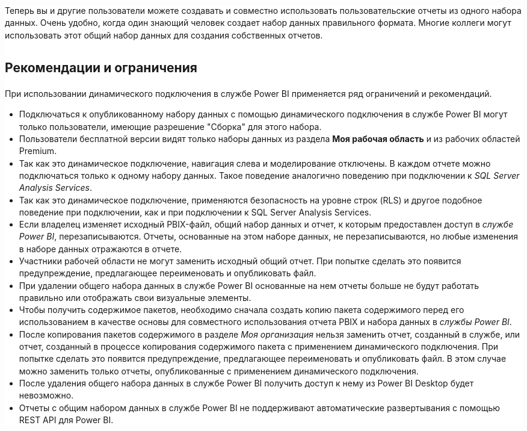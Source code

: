 Теперь вы и другие пользователи можете создавать и совместно использовать пользовательские отчеты из одного набора данных. Очень удобно, когда один знающий человек создает набор данных правильного формата. Многие коллеги могут использовать этот общий набор данных для создания собственных отчетов.

## <a name="limitations-and-considerations"></a>Рекомендации и ограничения

При использовании динамического подключения в службе Power BI применяется ряд ограничений и рекомендаций.

* Подключаться к опубликованному набору данных с помощью динамического подключения в службе Power BI могут только пользователи, имеющие разрешение "Сборка" для этого набора.
* Пользователи бесплатной версии видят только наборы данных из раздела **Моя рабочая область** и из рабочих областей Premium.
* Так как это динамическое подключение, навигация слева и моделирование отключены. В каждом отчете можно подключаться только к одному набору данных. Такое поведение аналогично поведению при подключении к *SQL Server Analysis Services*.
* Так как это динамическое подключение, применяются безопасность на уровне строк (RLS) и другое подобное поведение при подключении, как и при подключении к SQL Server Analysis Services.
* Если владелец изменяет исходный PBIX-файл, общий набор данных и отчет, к которым предоставлен доступ в *службе Power BI*, перезаписываются. Отчеты, основанные на этом наборе данных, не перезаписываются, но любые изменения в наборе данных отражаются в отчете.
* Участники рабочей области не могут заменить исходный общий отчет. При попытке сделать это появится предупреждение, предлагающее переименовать и опубликовать файл.
* При удалении общего набора данных в службе Power BI основанные на нем отчеты больше не будут работать правильно или отображать свои визуальные элементы.
* Чтобы получить содержимое пакетов, необходимо сначала создать копию пакета содержимого перед его использованием в качестве основы для совместного использования отчета PBIX и набора данных в *службы Power BI*.
* После копирования пакетов содержимого в разделе *Моя организация* нельзя заменить отчет, созданный в службе, или отчет, созданный в процессе копирования содержимого пакета с применением динамического подключения. При попытке сделать это появится предупреждение, предлагающее переименовать и опубликовать файл. В этом случае можно заменить только отчеты, опубликованные с применением динамического подключения.
* После удаления общего набора данных в службе Power BI получить доступ к нему из Power BI Desktop будет невозможно.
* Отчеты с общим набором данных в службе Power BI не поддерживают автоматические развертывания с помощью REST API для Power BI.
